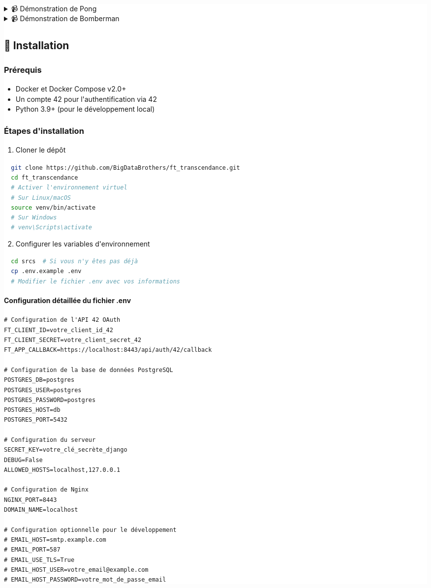 <details><summary>📹 Démonstration de Pong</summary></details>

<details><summary>📹 Démonstration de Bomberman</summary></details>


## 🔧 Installation

### Prérequis
- Docker et Docker Compose v2.0+
- Un compte 42 pour l'authentification via 42
- Python 3.9+ (pour le développement local)

### Étapes d'installation

1. Cloner le dépôt
```bash
  git clone https://github.com/BigDataBrothers/ft_transcendance.git
  cd ft_transcendance
  # Activer l'environnement virtuel
  # Sur Linux/macOS
  source venv/bin/activate
  # Sur Windows
  # venv\Scripts\activate
```

2. Configurer les variables d'environnement
```bash
  cd srcs  # Si vous n'y êtes pas déjà
  cp .env.example .env
  # Modifier le fichier .env avec vos informations
```
   
   #### Configuration détaillée du fichier .env
   
   ```
   # Configuration de l'API 42 OAuth
   FT_CLIENT_ID=votre_client_id_42
   FT_CLIENT_SECRET=votre_client_secret_42
   FT_APP_CALLBACK=https://localhost:8443/api/auth/42/callback
   
   # Configuration de la base de données PostgreSQL
   POSTGRES_DB=postgres
   POSTGRES_USER=postgres
   POSTGRES_PASSWORD=postgres
   POSTGRES_HOST=db
   POSTGRES_PORT=5432
   
   # Configuration du serveur
   SECRET_KEY=votre_clé_secrète_django
   DEBUG=False
   ALLOWED_HOSTS=localhost,127.0.0.1
   
   # Configuration de Nginx
   NGINX_PORT=8443
   DOMAIN_NAME=localhost
   
   # Configuration optionnelle pour le développement
   # EMAIL_HOST=smtp.example.com
   # EMAIL_PORT=587
   # EMAIL_USE_TLS=True
   # EMAIL_HOST_USER=votre_email@example.com
   # EMAIL_HOST_PASSWORD=votre_mot_de_passe_email
   ```
   